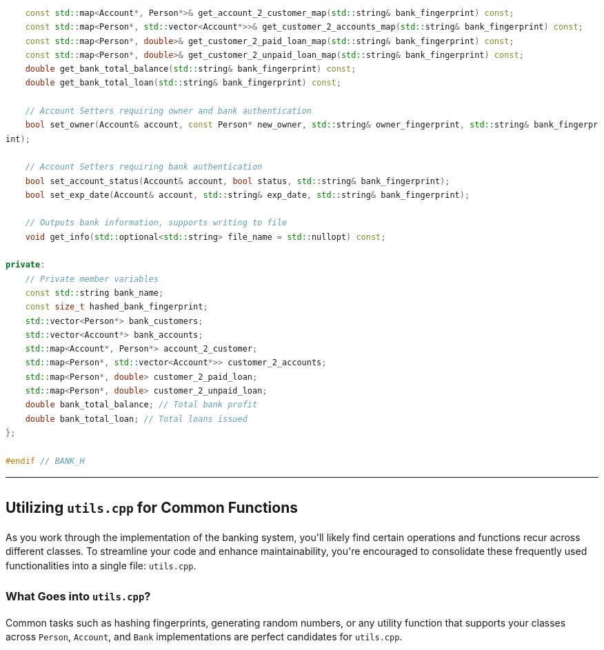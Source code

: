 ```cpp
    const std::map<Account*, Person*>& get_account_2_customer_map(std::string& bank_fingerprint) const;
    const std::map<Person*, std::vector<Account*>>& get_customer_2_accounts_map(std::string& bank_fingerprint) const;
    const std::map<Person*, double>& get_customer_2_paid_loan_map(std::string& bank_fingerprint) const;
    const std::map<Person*, double>& get_customer_2_unpaid_loan_map(std::string& bank_fingerprint) const;
    double get_bank_total_balance(std::string& bank_fingerprint) const;
    double get_bank_total_loan(std::string& bank_fingerprint) const;

    // Account Setters requiring owner and bank authentication
    bool set_owner(Account& account, const Person* new_owner, std::string& owner_fingerprint, std::string& bank_fingerprint);

    // Account Setters requiring bank authentication
    bool set_account_status(Account& account, bool status, std::string& bank_fingerprint);
    bool set_exp_date(Account& account, std::string& exp_date, std::string& bank_fingerprint);

    // Outputs bank information, supports writing to file
    void get_info(std::optional<std::string> file_name = std::nullopt) const;

private:
    // Private member variables
    const std::string bank_name;
    const size_t hashed_bank_fingerprint;
    std::vector<Person*> bank_customers;
    std::vector<Account*> bank_accounts;
    std::map<Account*, Person*> account_2_customer;
    std::map<Person*, std::vector<Account*>> customer_2_accounts;
    std::map<Person*, double> customer_2_paid_loan;
    std::map<Person*, double> customer_2_unpaid_loan;
    double bank_total_balance; // Total bank profit
    double bank_total_loan; // Total loans issued
};

#endif // BANK_H
```

---

## Utilizing `utils.cpp` for Common Functions

As you work through the implementation of the banking system, you'll likely find certain operations and functions recur across different classes. To streamline your code and enhance maintainability, you're encouraged to consolidate these frequently used functionalities into a single file: `utils.cpp`.

### What Goes into `utils.cpp`?

Common tasks such as hashing fingerprints, generating random numbers, or any utility function that supports your classes across `Person`, `Account`, and `Bank` implementations are perfect candidates for `utils.cpp`.
